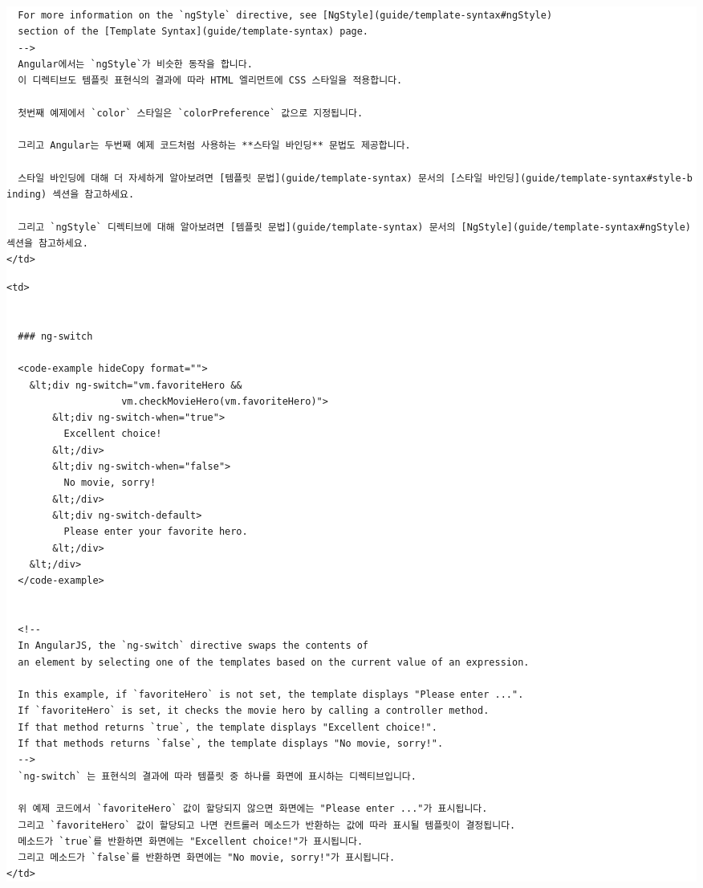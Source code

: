       For more information on the `ngStyle` directive, see [NgStyle](guide/template-syntax#ngStyle)
      section of the [Template Syntax](guide/template-syntax) page.
      -->
      Angular에서는 `ngStyle`가 비슷한 동작을 합니다.
      이 디렉티브도 템플릿 표현식의 결과에 따라 HTML 엘리먼트에 CSS 스타일을 적용합니다.

      첫번째 예제에서 `color` 스타일은 `colorPreference` 값으로 지정됩니다.

      그리고 Angular는 두번째 예제 코드처럼 사용하는 **스타일 바인딩** 문법도 제공합니다.

      스타일 바인딩에 대해 더 자세하게 알아보려면 [템플릿 문법](guide/template-syntax) 문서의 [스타일 바인딩](guide/template-syntax#style-binding) 섹션을 참고하세요.

      그리고 `ngStyle` 디렉티브에 대해 알아보려면 [템플릿 문법](guide/template-syntax) 문서의 [NgStyle](guide/template-syntax#ngStyle) 섹션을 참고하세요.
    </td>

  </tr>

  <tr style=top>

    <td>


      ### ng-switch

      <code-example hideCopy format="">
        &lt;div ng-switch="vm.favoriteHero &&
                        vm.checkMovieHero(vm.favoriteHero)">
            &lt;div ng-switch-when="true">
              Excellent choice!
            &lt;/div>
            &lt;div ng-switch-when="false">
              No movie, sorry!
            &lt;/div>
            &lt;div ng-switch-default>
              Please enter your favorite hero.
            &lt;/div>
        &lt;/div>
      </code-example>


      <!--
      In AngularJS, the `ng-switch` directive swaps the contents of
      an element by selecting one of the templates based on the current value of an expression.

      In this example, if `favoriteHero` is not set, the template displays "Please enter ...".
      If `favoriteHero` is set, it checks the movie hero by calling a controller method.
      If that method returns `true`, the template displays "Excellent choice!".
      If that methods returns `false`, the template displays "No movie, sorry!".
      -->
      `ng-switch` 는 표현식의 결과에 따라 템플릿 중 하나를 화면에 표시하는 디렉티브입니다.

      위 예제 코드에서 `favoriteHero` 값이 할당되지 않으면 화면에는 "Please enter ..."가 표시됩니다.
      그리고 `favoriteHero` 값이 할당되고 나면 컨트롤러 메소드가 반환하는 값에 따라 표시될 템플릿이 결정됩니다.
      메소드가 `true`를 반환하면 화면에는 "Excellent choice!"가 표시됩니다.
      그리고 메소드가 `false`를 반환하면 화면에는 "No movie, sorry!"가 표시됩니다.
    </td>
